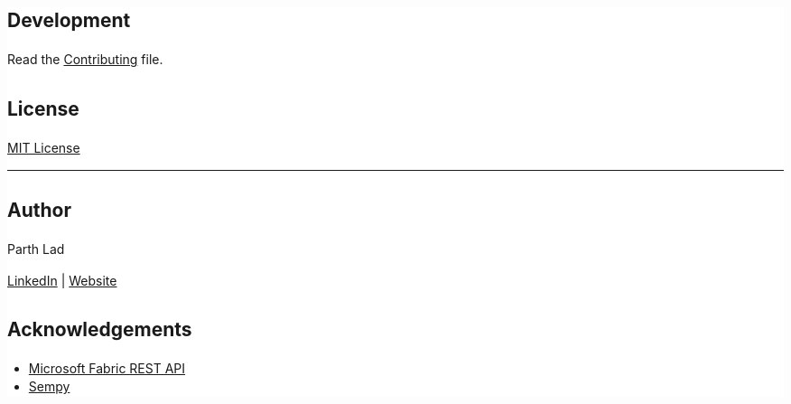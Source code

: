 
## Development

Read the [Contributing](CONTRIBUTING.md) file.

## License

[MIT License](LICENSE)

---

## Author

Parth Lad

[LinkedIn](https://www.linkedin.com/in/ladparth/) | [Website](https://thenavigatedata.com/)

## Acknowledgements

- [Microsoft Fabric REST API](https://learn.microsoft.com/en-us/rest/api/fabric/)
- [Sempy](https://pypi.org/project/sempy/)

